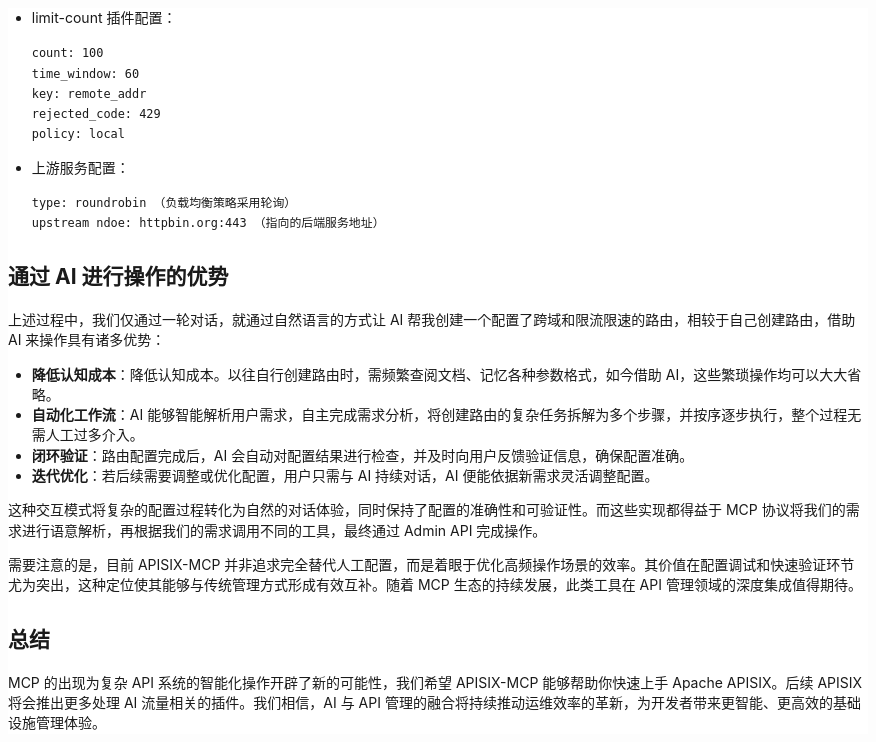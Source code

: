 - limit-count 插件配置：

    ```
    count: 100
    time_window: 60
    key: remote_addr
    rejected_code: 429 
    policy: local
    ```

- 上游服务配置：

    ```
    type: roundrobin （负载均衡策略采用轮询）
    upstream ndoe: httpbin.org:443 （指向的后端服务地址）
    ```

## 通过 AI 进行操作的优势

上述过程中，我们仅通过一轮对话，就通过自然语言的方式让 AI 帮我创建一个配置了跨域和限流限速的路由，相较于自己创建路由，借助 AI 来操作具有诸多优势：

- **降低认知成本**：降低认知成本。以往自行创建路由时，需频繁查阅文档、记忆各种参数格式，如今借助 AI，这些繁琐操作均可以大大省略。
- **自动化工作流**：AI 能够智能解析用户需求，自主完成需求分析，将创建路由的复杂任务拆解为多个步骤，并按序逐步执行，整个过程无需人工过多介入。
- **闭环验证**：路由配置完成后，AI 会自动对配置结果进行检查，并及时向用户反馈验证信息，确保配置准确。
- **迭代优化**：若后续需要调整或优化配置，用户只需与 AI 持续对话，AI 便能依据新需求灵活调整配置。

这种交互模式将复杂的配置过程转化为自然的对话体验，同时保持了配置的准确性和可验证性。而这些实现都得益于 MCP 协议将我们的需求进行语意解析，再根据我们的需求调用不同的工具，最终通过 Admin API 完成操作。

需要注意的是，目前 APISIX-MCP 并非追求完全替代人工配置，而是着眼于优化高频操作场景的效率。其价值在配置调试和快速验证环节尤为突出，这种定位使其能够与传统管理方式形成有效互补。随着 MCP 生态的持续发展，此类工具在 API 管理领域的深度集成值得期待。

## 总结

MCP 的出现为复杂 API 系统的智能化操作开辟了新的可能性，我们希望 APISIX-MCP 能够帮助你快速上手 Apache APISIX。后续 APISIX 将会推出更多处理 AI 流量相关的插件。我们相信，AI 与 API 管理的融合将持续推动运维效率的革新，为开发者带来更智能、更高效的基础设施管理体验。
